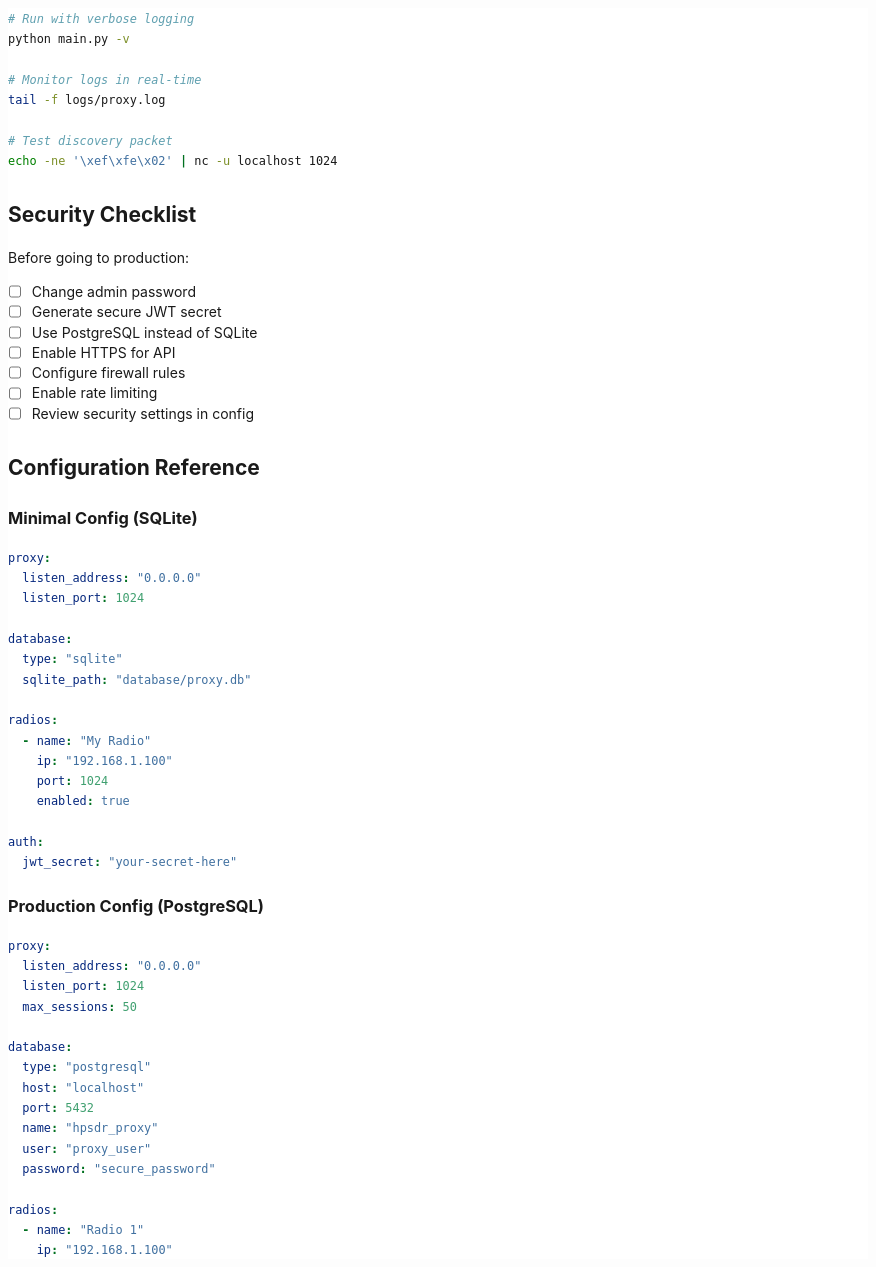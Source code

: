 ```bash
# Run with verbose logging
python main.py -v

# Monitor logs in real-time
tail -f logs/proxy.log

# Test discovery packet
echo -ne '\xef\xfe\x02' | nc -u localhost 1024
```

## Security Checklist

Before going to production:

- [ ] Change admin password
- [ ] Generate secure JWT secret
- [ ] Use PostgreSQL instead of SQLite
- [ ] Enable HTTPS for API
- [ ] Configure firewall rules
- [ ] Enable rate limiting
- [ ] Review security settings in config

## Configuration Reference

### Minimal Config (SQLite)

```yaml
proxy:
  listen_address: "0.0.0.0"
  listen_port: 1024

database:
  type: "sqlite"
  sqlite_path: "database/proxy.db"

radios:
  - name: "My Radio"
    ip: "192.168.1.100"
    port: 1024
    enabled: true

auth:
  jwt_secret: "your-secret-here"
```

### Production Config (PostgreSQL)

```yaml
proxy:
  listen_address: "0.0.0.0"
  listen_port: 1024
  max_sessions: 50

database:
  type: "postgresql"
  host: "localhost"
  port: 5432
  name: "hpsdr_proxy"
  user: "proxy_user"
  password: "secure_password"

radios:
  - name: "Radio 1"
    ip: "192.168.1.100"
```
